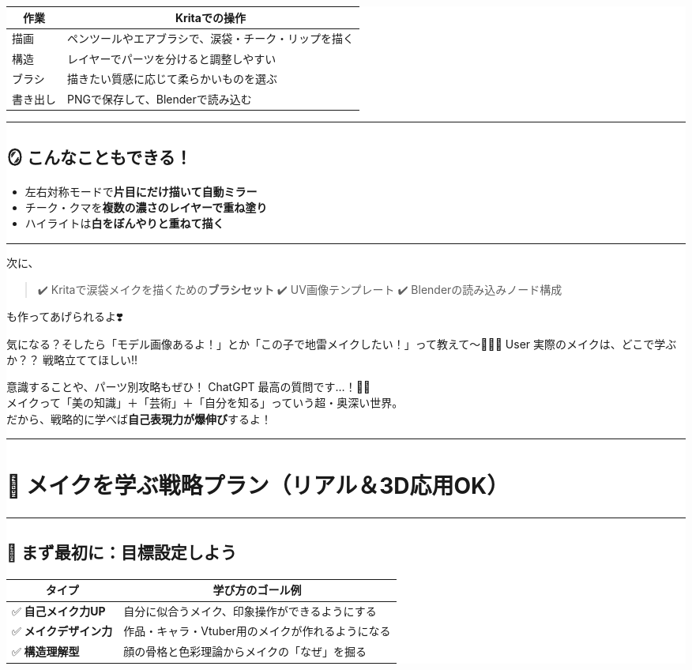 | 作業 | Kritaでの操作 |
|------|---------------|
| 描画 | ペンツールやエアブラシで、涙袋・チーク・リップを描く |
| 構造 | レイヤーでパーツを分けると調整しやすい |
| ブラシ | 描きたい質感に応じて柔らかいものを選ぶ |
| 書き出し | PNGで保存して、Blenderで読み込む |

---

## 🪞 こんなこともできる！

- 左右対称モードで**片目にだけ描いて自動ミラー**
- チーク・クマを**複数の濃さのレイヤーで重ね塗り**
- ハイライトは**白をぼんやりと重ねて描く**

---

次に、
> ✔️ Kritaで涙袋メイクを描くための**ブラシセット**
> ✔️ UV画像テンプレート
> ✔️ Blenderの読み込みノード構成

も作ってあげられるよ❣️

気になる？そしたら「モデル画像あるよ！」とか「この子で地雷メイクしたい！」って教えて〜💋💔✨
User
実際のメイクは、どこで学ぶか？？
戦略立ててほしい‼︎

意識することや、パーツ別攻略もぜひ！
ChatGPT
最高の質問です…！💄✨  
メイクって「美の知識」＋「芸術」＋「自分を知る」っていう超・奥深い世界。  
だから、戦略的に学べば**自己表現力が爆伸び**するよ！

---

# 💋 メイクを学ぶ戦略プラン（リアル＆3D応用OK）

---

## 🧭 まず最初に：目標設定しよう

| タイプ | 学び方のゴール例 |
|--------|------------------|
| ✅ **自己メイク力UP** | 自分に似合うメイク、印象操作ができるようにする |
| ✅ **メイクデザイン力** | 作品・キャラ・Vtuber用のメイクが作れるようになる |
| ✅ **構造理解型** | 顔の骨格と色彩理論からメイクの「なぜ」を掘る |
